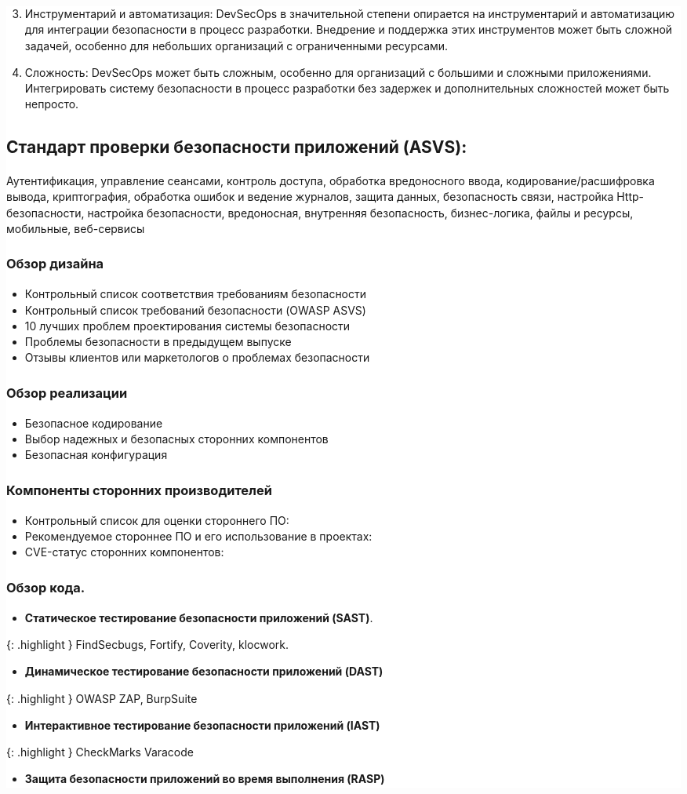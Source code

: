 3. Инструментарий и автоматизация: DevSecOps в значительной степени опирается на инструментарий и автоматизацию для интеграции безопасности в процесс разработки. Внедрение и поддержка этих инструментов может быть сложной задачей, особенно для небольших организаций с ограниченными ресурсами.

4. Сложность: DevSecOps может быть сложным, особенно для организаций с большими и сложными приложениями. Интегрировать систему безопасности в процесс разработки без задержек и дополнительных сложностей может быть непросто.


## Стандарт проверки безопасности приложений (ASVS):

Аутентификация, управление сеансами, контроль доступа, обработка вредоносного ввода, кодирование/расшифровка вывода, криптография, обработка ошибок и ведение журналов, защита данных, безопасность связи, настройка Http-безопасности, настройка безопасности, вредоносная, внутренняя безопасность, бизнес-логика, файлы и ресурсы, мобильные, веб-сервисы

### Обзор дизайна 

* Контрольный список соответствия требованиям безопасности 
* Контрольный список требований безопасности (OWASP ASVS) 
* 10 лучших проблем проектирования системы безопасности 
* Проблемы безопасности в предыдущем выпуске 
* Отзывы клиентов или маркетологов о проблемах безопасности 


### Обзор реализации 

* Безопасное кодирование 
* Выбор надежных и безопасных сторонних компонентов 
* Безопасная конфигурация 


### Компоненты сторонних производителей 

* Контрольный список для оценки стороннего ПО: 
* Рекомендуемое стороннее ПО и его использование в проектах: 
* CVE-статус сторонних компонентов: 

### Обзор кода.

* **Статическое тестирование безопасности приложений (SAST)**. 

{: .highlight }
FindSecbugs, Fortify, Coverity, klocwork.

* **Динамическое тестирование безопасности приложений (DAST)**

{: .highlight }
OWASP ZAP, BurpSuite

* **Интерактивное тестирование безопасности приложений (IAST)** 

{: .highlight }
CheckMarks Varacode


* **Защита безопасности приложений во время выполнения (RASP)** 
